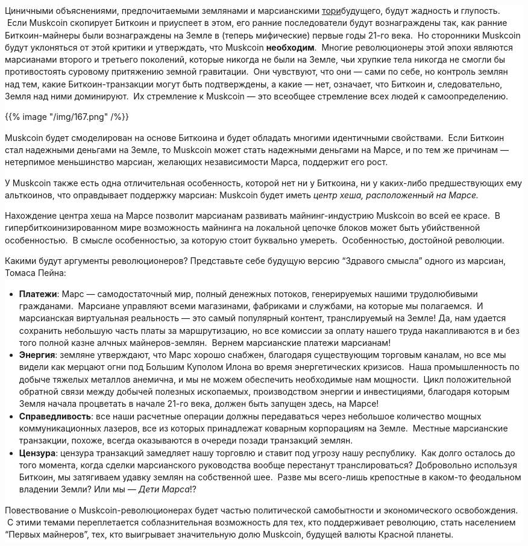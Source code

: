 Циничными объяснениями, предпочитаемыми землянами и марсианскими [тори](https://ru.wikipedia.org/wiki/%D0%A2%D0%BE%D1%80%D0%B8_(%D0%BF%D0%BE%D0%BB%D0%B8%D1%82%D0%B8%D1%87%D0%B5%D1%81%D0%BA%D0%B0%D1%8F_%D0%BF%D0%B0%D1%80%D1%82%D0%B8%D1%8F))будущего, будут жадность и глупость.  Если Muskcoin скопирует Биткоин и приуспеет в этом, его ранние последователи будут вознаграждены так, как ранние Биткоин-майнеры были вознаграждены на Земле в (теперь мифические) первые годы 21-го века.  Но сторонники Muskcoin будут уклоняться от этой критики и утверждать, что Muskcoin **необходим**.  Многие революционеры этой эпохи являются марсианами второго и третьего поколений, которые никогда не были на Земле, чьи хрупкие тела никогда не смогли бы противостоять суровому притяжению земной гравитации.  Они чувствуют, что они — сами по себе, но контроль землян над тем, какие Биткоин-транзакции могут быть подтверждены, а какие — нет, означает, что Биткоин и, следовательно, Земля над ними доминируют.  Их стремление к Muskcoin — это всеобщее стремление всех людей к самоопределению.

{{% image "/img/167.png" /%}}

Muskcoin будет смоделирован на основе Биткоина и будет обладать многими идентичными свойствами.  Если Биткоин стал надежными деньгами на Земле, то Muskcoin может стать надежными деньгами на Марсе, и по тем же причинам — нетерпимое меньшинство марсиан, желающих независимости Марса, поддержит его рост.

У Muskcoin также есть одна отличительная особенность, которой нет ни у Биткоина, ни у каких-либо предшествующих ему альткоинов, что оправдывает поддержку марсиан: Muskcoin будет иметь _центр хеша, расположенный на Марсе._

Нахождение центра хеша на Марсе позволит марсианам развивать майнинг-индустрию Muskcoin во всей ее красе.  В гипербиткоинизированном мире возможность майнинга на локальной цепочке блоков может быть убийственной особенностью.  В смысле особенностью, за которую стоит буквально умереть.  Особенностью, достойной революции.

Какими будут аргументы революционеров? Представьте себе будущую версию “Здравого смысла” одного из марсиан, Томаса Пейна:

- **Платежи**: Марс — самодостаточный мир, полный денежных потоков, генерируемых нашими трудолюбивыми гражданами.  Марсиане управляют всеми магазинами, фабриками и службами, на которые мы полагаемся.  И марсианская виртуальная реальность — это самый популярный контент, транслируемый на Земле! Да, нам удается сохранить небольшую часть платы за маршрутизацию, но все комиссии за оплату нашего труда накапливаются в и без того полной казне алчных майнеров-землян.  Вернем марсианские платежи марсианам!
- **Энергия**: земляне утверждают, что Марс хорошо снабжен, благодаря существующим торговым каналам, но все мы видели как мерцают огни под Большим Куполом Илона во время энергетических кризисов.  Наша промышленность по добыче тяжелых металлов анемична, и мы не можем обеспечить необходимые нам мощности.  Цикл положительной обратной связи между добычей полезных ископаемых, производством энергии и инвестициями, благодаря которым Земля начала процветать в начале 21-го века, должен быть запущен здесь, на Марсе!
- **Справедливость**: все наши расчетные операции должны передаваться через небольшое количество мощных коммуникационных лазеров, все из которых принадлежат коварным корпорациям на Земле.  Местные марсианские транзакции, похоже, всегда оказываются в очереди позади транзакций землян.
- **Цензура**: цензура транзакций замедляет нашу торговлю и ставит под угрозу нашу республику.  Как долго осталось до того момента, когда сделки марсианского руководства вообще перестанут транслироваться? Добровольно используя Биткоин, мы затягиваем удавку землян на собственной шее.  Разве мы всего-лишь крепостные в каком-то феодальном владении Земли? Или мы — _Дети Марса_!?

Повествование о Muskcoin-революционерах будет частью политической самобытности и экономического освобождения.  С этими темами переплетается соблазнительная возможность для тех, кто поддерживает революцию, стать населением “Первых майнеров”, тех, кто выигрывает значительную долю Muskcoin, будущей валюты Красной планеты.
